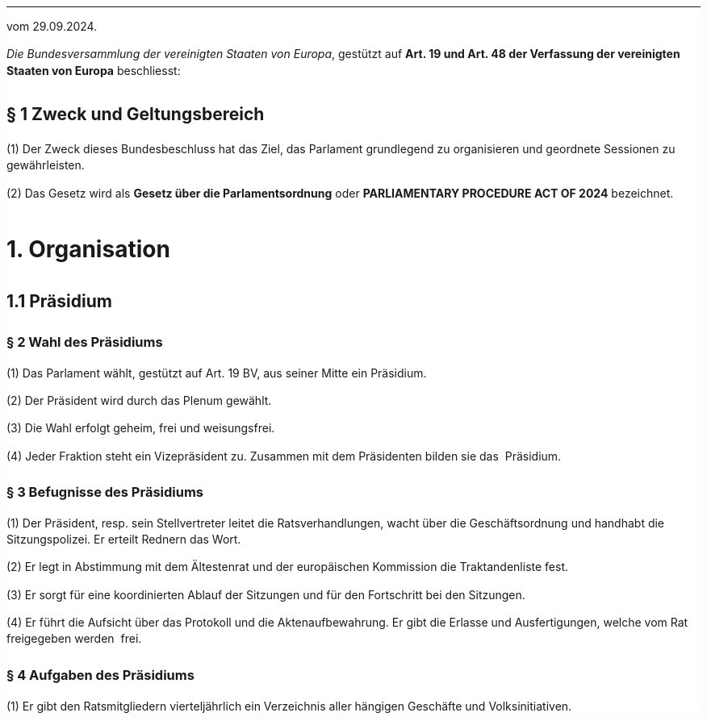
_______________________________________________________________

vom 29.09.2024.  

_Die Bundesversammlung der vereinigten Staaten von Europa_, gestützt auf **Art. 19 und Art. 48 der Verfassung der vereinigten Staaten von Europa** beschliesst:  

  

## § 1 Zweck und Geltungsbereich

(1) Der Zweck dieses Bundesbeschluss hat das Ziel, das Parlament grundlegend zu organisieren und geordnete Sessionen zu gewährleisten.  

(2) Das Gesetz wird als **Gesetz über die Parlamentsordnung** oder **PARLIAMENTARY PROCEDURE ACT OF 2024** bezeichnet.  

  

# 1. Organisation

  

## 1.1 Präsidium

  

### § 2 Wahl des Präsidiums

(1) Das Parlament wählt, gestützt auf Art. 19 BV, aus seiner Mitte ein Präsidium.  

(2) Der Präsident wird durch das Plenum gewählt.  

(3) Die Wahl erfolgt geheim, frei und weisungsfrei.  

(4) Jeder Fraktion steht ein Vizepräsident zu. Zusammen mit dem Präsidenten bilden sie das  Präsidium.  

  

### § 3 Befugnisse des Präsidiums

(1) Der Präsident, resp. sein Stellvertreter leitet die Ratsverhandlungen, wacht über die Geschäftsordnung und handhabt die Sitzungspolizei. Er erteilt Rednern das Wort.  

(2) Er legt in Abstimmung mit dem Ältestenrat und der europäischen Kommission die Traktandenliste fest.  

(3) Er sorgt für eine koordinierten Ablauf der Sitzungen und für den Fortschritt bei den Sitzungen.  

(4) Er führt die Aufsicht über das Protokoll und die Aktenaufbewahrung. Er gibt die Erlasse und Ausfertigungen, welche vom Rat freigegeben werden  frei.  

  

### § 4 Aufgaben des Präsidiums

(1) Er gibt den Ratsmitgliedern vierteljährlich ein Verzeichnis aller hängigen Geschäfte und Volksinitiativen.  
